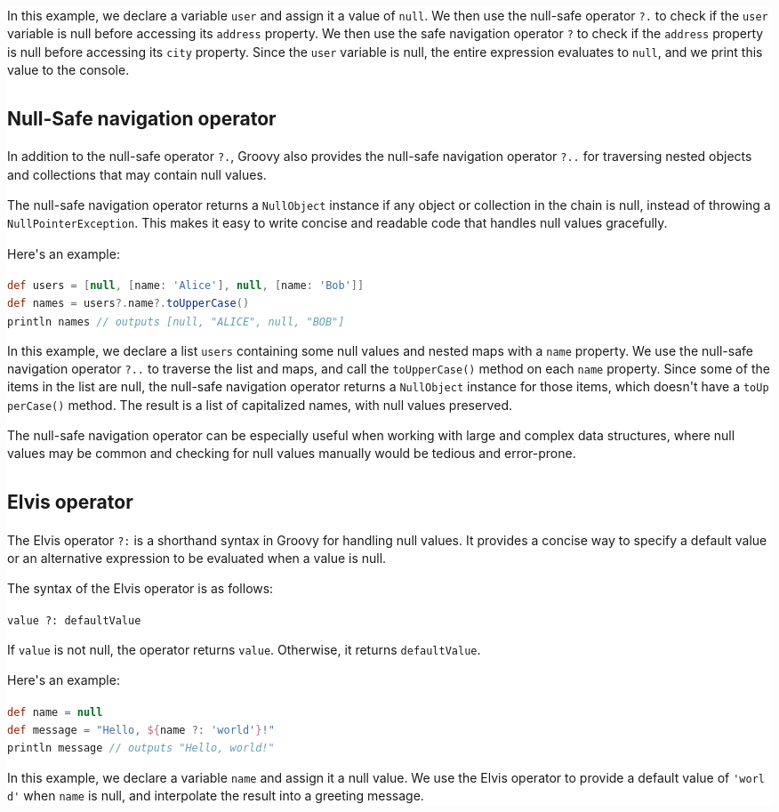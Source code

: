 In this example, we declare a variable `user` and assign it a value of `null`. We then use the null-safe operator `?.` to check if the `user` variable is null before accessing its `address` property. We then use the safe navigation operator `?` to check if the `address` property is null before accessing its `city` property. Since the `user` variable is null, the entire expression evaluates to `null`, and we print this value to the console.

## Null-Safe navigation operator

In addition to the null-safe operator `?.`, Groovy also provides the null-safe navigation operator `?..` for traversing nested objects and collections that may contain null values.

The null-safe navigation operator returns a `NullObject` instance if any object or collection in the chain is null, instead of throwing a `NullPointerException`. This makes it easy to write concise and readable code that handles null values gracefully.

Here's an example:

```groovy
def users = [null, [name: 'Alice'], null, [name: 'Bob']]
def names = users?.name?.toUpperCase()
println names // outputs [null, "ALICE", null, "BOB"]
```

In this example, we declare a list `users` containing some null values and nested maps with a `name` property. We use the null-safe navigation operator `?..` to traverse the list and maps, and call the `toUpperCase()` method on each `name` property. Since some of the items in the list are null, the null-safe navigation operator returns a `NullObject` instance for those items, which doesn't have a `toUpperCase()` method. The result is a list of capitalized names, with null values preserved.

The null-safe navigation operator can be especially useful when working with large and complex data structures, where null values may be common and checking for null values manually would be tedious and error-prone.

## Elvis operator

The Elvis operator `?:` is a shorthand syntax in Groovy for handling null values. It provides a concise way to specify a default value or an alternative expression to be evaluated when a value is null.

The syntax of the Elvis operator is as follows:

```
value ?: defaultValue
```

If `value` is not null, the operator returns `value`. Otherwise, it returns `defaultValue`.

Here's an example:

```groovy
def name = null
def message = "Hello, ${name ?: 'world'}!"
println message // outputs "Hello, world!"
```

In this example, we declare a variable `name` and assign it a null value. We use the Elvis operator to provide a default value of `'world'` when `name` is null, and interpolate the result into a greeting message.
